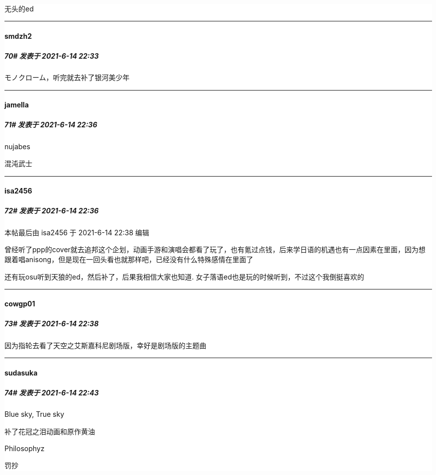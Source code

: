 
无头的ed


*****

####  smdzh2  
##### 70#       发表于 2021-6-14 22:33


モノクローム，听完就去补了银河美少年


*****

####  jamella  
##### 71#       发表于 2021-6-14 22:36


nujabes

混沌武士


*****

####  isa2456  
##### 72#       发表于 2021-6-14 22:36


 本帖最后由 isa2456 于 2021-6-14 22:38 编辑 

曾经听了ppp的cover就去追邦这个企划，动画手游和演唱会都看了玩了，也有氪过点钱，后来学日语的机遇也有一点因素在里面，因为想跟着唱anisong，但是现在一回头看也就那样吧，已经没有什么特殊感情在里面了

还有玩osu听到天狼的ed，然后补了，后果我相信大家也知道. 女子落语ed也是玩的时候听到，不过这个我倒挺喜欢的


*****

####  cowgp01  
##### 73#       发表于 2021-6-14 22:38


因为指轮去看了天空之艾斯嘉科尼剧场版，幸好是剧场版的主题曲


*****

####  sudasuka  
##### 74#       发表于 2021-6-14 22:43


Blue sky, True sky 

补了花冠之泪动画和原作黄油

Philosophyz

罚抄
